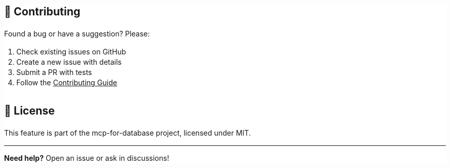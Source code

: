 ## 🤝 Contributing

Found a bug or have a suggestion? Please:

1. Check existing issues on GitHub
2. Create a new issue with details
3. Submit a PR with tests
4. Follow the [Contributing Guide](../CONTRIBUTING.md)

## 📄 License

This feature is part of the mcp-for-database project, licensed under MIT.

---

**Need help?** Open an issue or ask in discussions!
